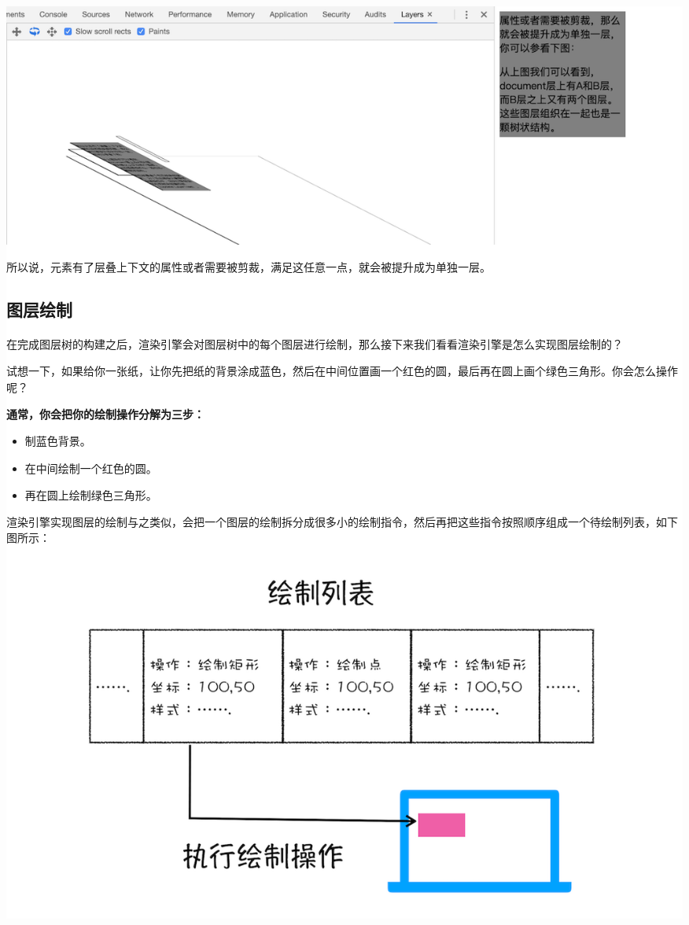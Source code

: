 ![裁剪提升为一个层](./img/tailor-layer.png)

所以说，元素有了层叠上下文的属性或者需要被剪裁，满足这任意一点，就会被提升成为单独一层。

## 图层绘制

在完成图层树的构建之后，渲染引擎会对图层树中的每个图层进行绘制，那么接下来我们看看渲染引擎是怎么实现图层绘制的？

试想一下，如果给你一张纸，让你先把纸的背景涂成蓝色，然后在中间位置画一个红色的圆，最后再在圆上画个绿色三角形。你会怎么操作呢？

**通常，你会把你的绘制操作分解为三步：**

- 制蓝色背景。

- 在中间绘制一个红色的圆。

- 再在圆上绘制绿色三角形。

渲染引擎实现图层的绘制与之类似，会把一个图层的绘制拆分成很多小的绘制指令，然后再把这些指令按照顺序组成一个待绘制列表，如下图所示：

![待绘制列表](./img/draw-list-process.png)
